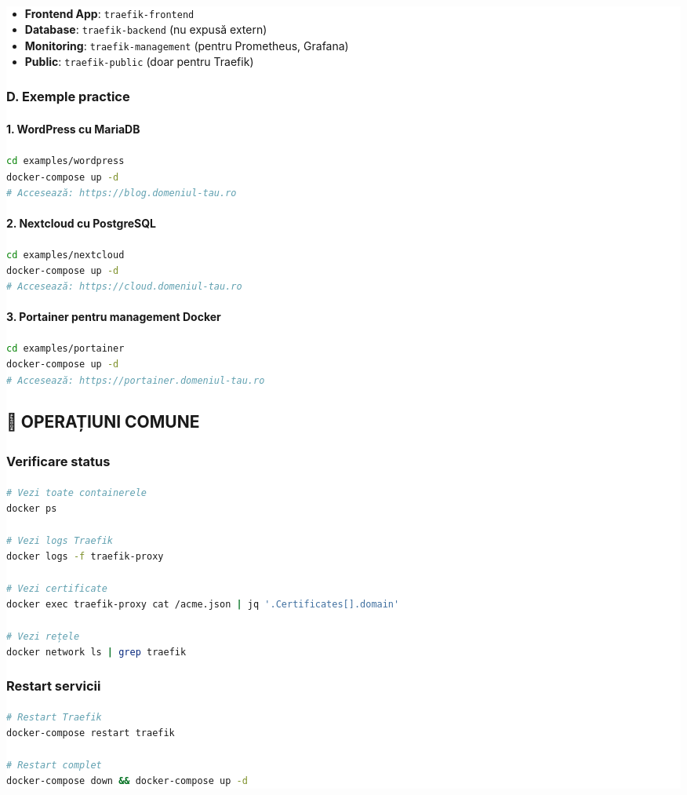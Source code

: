 - **Frontend App**: `traefik-frontend`
- **Database**: `traefik-backend` (nu expusă extern)
- **Monitoring**: `traefik-management` (pentru Prometheus, Grafana)
- **Public**: `traefik-public` (doar pentru Traefik)

### **D. Exemple practice**

#### **1. WordPress cu MariaDB**
```bash
cd examples/wordpress
docker-compose up -d
# Accesează: https://blog.domeniul-tau.ro
```

#### **2. Nextcloud cu PostgreSQL**
```bash
cd examples/nextcloud
docker-compose up -d
# Accesează: https://cloud.domeniul-tau.ro
```

#### **3. Portainer pentru management Docker**
```bash
cd examples/portainer
docker-compose up -d
# Accesează: https://portainer.domeniul-tau.ro
```

## 🔧 OPERAȚIUNI COMUNE

### **Verificare status**
```bash
# Vezi toate containerele
docker ps

# Vezi logs Traefik
docker logs -f traefik-proxy

# Vezi certificate
docker exec traefik-proxy cat /acme.json | jq '.Certificates[].domain'

# Vezi rețele
docker network ls | grep traefik
```

### **Restart servicii**
```bash
# Restart Traefik
docker-compose restart traefik

# Restart complet
docker-compose down && docker-compose up -d
```
